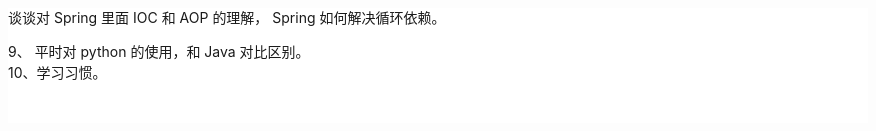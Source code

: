   </span>
  <span>
   谈谈对
  </span>
  <span>
   Spring
  </span>
  <span>
   里面
  </span>
  <span>
   IOC
  </span>
  <span>
   和
  </span>
  <span>
   AOP
  </span>
  <span>
   的理解，
  </span>
  <span>
   Spring
  </span>
  <span>
   如何解决循环依赖。
  </span>
  <span>
  </span>
 </p>
 <div>
  <span>
   <span>
    9、
    <span>
    </span>
   </span>
  </span>
  <span>
   平时对
  </span>
  <span>
   python
  </span>
  <span>
   的使用，和
  </span>
  <span>
   Java
  </span>
  <span>
   对比区别。
  </span>
 </div>
 <div>
  10、学习习惯。
  <br/>
 </div>
 <div>
  <br/>
 </div>
 <div>
  <br/>